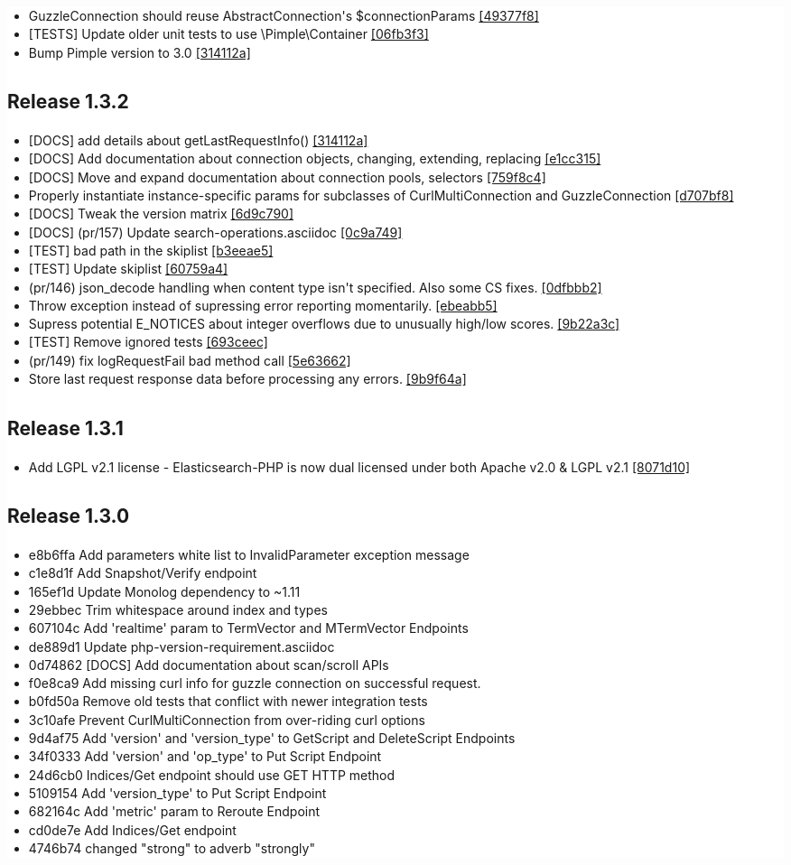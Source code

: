 - GuzzleConnection should reuse AbstractConnection's $connectionParams [[49377f8]](http://github.com/elasticsearch/elasticsearch-php/commit/49377f8)
- [TESTS] Update older unit tests to use \Pimple\Container [[06fb3f3]](http://github.com/elasticsearch/elasticsearch-php/commit/06fb3f3)
- Bump Pimple version to 3.0 [[314112a]](http://github.com/elasticsearch/elasticsearch-php/commit/4b32231)


## Release 1.3.2

- [DOCS] add details about getLastRequestInfo() [[314112a]](http://github.com/elasticsearch/elasticsearch-php/commit/314112a)
- [DOCS] Add documentation about connection objects, changing, extending, replacing [[e1cc315]](http://github.com/elasticsearch/elasticsearch-php/commit/e1cc315)
- [DOCS] Move and expand documentation about connection pools, selectors [[759f8c4]](http://github.com/elasticsearch/elasticsearch-php/commit/759f8c4)
- Properly instantiate instance-specific params for subclasses of CurlMultiConnection and GuzzleConnection [[d707bf8]](http://github.com/elasticsearch/elasticsearch-php/commit/d707bf8)
- [DOCS] Tweak the version matrix [[6d9c790]](http://github.com/elasticsearch/elasticsearch-php/commit/6d9c790)
- [DOCS] (pr/157) Update search-operations.asciidoc [[0c9a749]](http://github.com/elasticsearch/elasticsearch-php/commit/0c9a749)
- [TEST] bad path in the skiplist [[b3eeae5]](http://github.com/elasticsearch/elasticsearch-php/commit/b3eeae5)
- [TEST] Update skiplist [[60759a4]](http://github.com/elasticsearch/elasticsearch-php/commit/60759a4)
- (pr/146) json_decode handling when content type isn't specified. Also some CS fixes. [[0dfbbb2]](http://github.com/elasticsearch/elasticsearch-php/commit/0dfbbb2)
- Throw exception instead of supressing error reporting momentarily. [[ebeabb5]](http://github.com/elasticsearch/elasticsearch-php/commit/ebeabb5)
- Supress potential E_NOTICES about integer overflows due to unusually high/low scores. [[9b22a3c]](http://github.com/elasticsearch/elasticsearch-php/commit/9b22a3c)
- [TEST] Remove ignored tests [[693ceec]](http://github.com/elasticsearch/elasticsearch-php/commit/693ceec)
- (pr/149) fix logRequestFail bad method call [[5e63662]](http://github.com/elasticsearch/elasticsearch-php/commit/5e63662)
- Store last request response data before processing any errors. [[9b9f64a]](http://github.com/elasticsearch/elasticsearch-php/commit/9b9f64a)

## Release 1.3.1
- Add LGPL v2.1 license - Elasticsearch-PHP is now dual licensed under both Apache v2.0 & LGPL v2.1 [[8071d10]](http://github.com/elasticsearch/elasticsearch-php/commit/8071d1085f4d9cde5016dcf9fd28023e25f8e77a)

## Release 1.3.0
- e8b6ffa Add parameters white list to InvalidParameter exception message
- c1e8d1f Add Snapshot/Verify endpoint
- 165ef1d Update Monolog dependency to ~1.11
- 29ebbec Trim whitespace around index and types
- 607104c Add 'realtime' param to TermVector and MTermVector Endpoints
- de889d1 Update php-version-requirement.asciidoc
- 0d74862 [DOCS] Add documentation about scan/scroll APIs
- f0e8ca9 Add missing curl info for guzzle connection on successful request.
- b0fd50a Remove old tests that conflict with newer integration tests
- 3c10afe Prevent CurlMultiConnection from over-riding curl options
- 9d4af75 Add 'version' and 'version_type' to GetScript and DeleteScript Endpoints
- 34f0333 Add 'version' and 'op_type' to Put Script Endpoint
- 24d6cb0 Indices/Get endpoint should use GET HTTP method
- 5109154 Add 'version_type' to Put Script Endpoint
- 682164c Add 'metric' param to Reroute Endpoint
- cd0de7e Add Indices/Get endpoint
- 4746b74 changed "strong" to adverb "strongly"